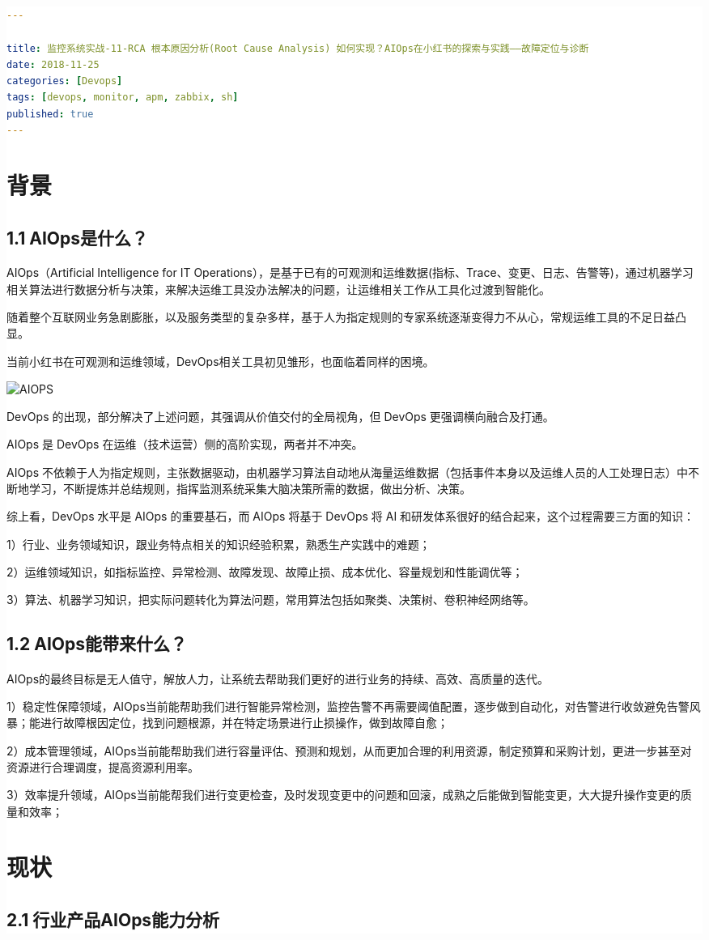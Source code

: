```yaml
---

title: 监控系统实战-11-RCA 根本原因分析(Root Cause Analysis) 如何实现？AIOps在小红书的探索与实践——故障定位与诊断
date: 2018-11-25
categories: [Devops]
tags: [devops, monitor, apm, zabbix, sh]
published: true
---
```


# 背景

## 1.1 AIOps是什么？

AIOps（Artificial Intelligence for IT Operations），是基于已有的可观测和运维数据(指标、Trace、变更、日志、告警等)，通过机器学习相关算法进行数据分析与决策，来解决运维工具没办法解决的问题，让运维相关工作从工具化过渡到智能化。

随着整个互联网业务急剧膨胀，以及服务类型的复杂多样，基于人为指定规则的专家系统逐渐变得力不从心，常规运维工具的不足日益凸显。

当前小红书在可观测和运维领域，DevOps相关工具初见雏形，也面临着同样的困境。 

![AIOPS](https://mmbiz.qpic.cn/sz_mmbiz_png/vxnkL2N86IuoxtYCzDkZaNW3GcD6pjEmOa8MgDtUbZsqr20VvXRAW02icygvhNn6HhwHhZMm1Fy0DR1B2LcZzRQ/640?wx_fmt=png&from=appmsg&tp=webp&wxfrom=5&wx_lazy=1&wx_co=1)

DevOps 的出现，部分解决了上述问题，其强调从价值交付的全局视角，但 DevOps 更强调横向融合及打通。

AIOps 是 DevOps 在运维（技术运营）侧的高阶实现，两者并不冲突。

AIOps 不依赖于人为指定规则，主张数据驱动，由机器学习算法自动地从海量运维数据（包括事件本身以及运维人员的人工处理日志）中不断地学习，不断提炼并总结规则，指挥监测系统采集大脑决策所需的数据，做出分析、决策。

综上看，DevOps 水平是 AIOps 的重要基石，而 AIOps 将基于 DevOps 将 AI 和研发体系很好的结合起来，这个过程需要三方面的知识：

1）行业、业务领域知识，跟业务特点相关的知识经验积累，熟悉生产实践中的难题；

2）运维领域知识，如指标监控、异常检测、故障发现、故障止损、成本优化、容量规划和性能调优等；

3）算法、机器学习知识，把实际问题转化为算法问题，常用算法包括如聚类、决策树、卷积神经网络等。

## 1.2 AIOps能带来什么？

AIOps的最终目标是无人值守，解放人力，让系统去帮助我们更好的进行业务的持续、高效、高质量的迭代。

1）稳定性保障领域，AIOps当前能帮助我们进行智能异常检测，监控告警不再需要阈值配置，逐步做到自动化，对告警进行收敛避免告警风暴；能进行故障根因定位，找到问题根源，并在特定场景进行止损操作，做到故障自愈；

2）成本管理领域，AIOps当前能帮助我们进行容量评估、预测和规划，从而更加合理的利用资源，制定预算和采购计划，更进一步甚至对资源进行合理调度，提高资源利用率。

3）效率提升领域，AIOps当前能帮我们进行变更检查，及时发现变更中的问题和回滚，成熟之后能做到智能变更，大大提升操作变更的质量和效率；

# 现状

## 2.1 行业产品AIOps能力分析
